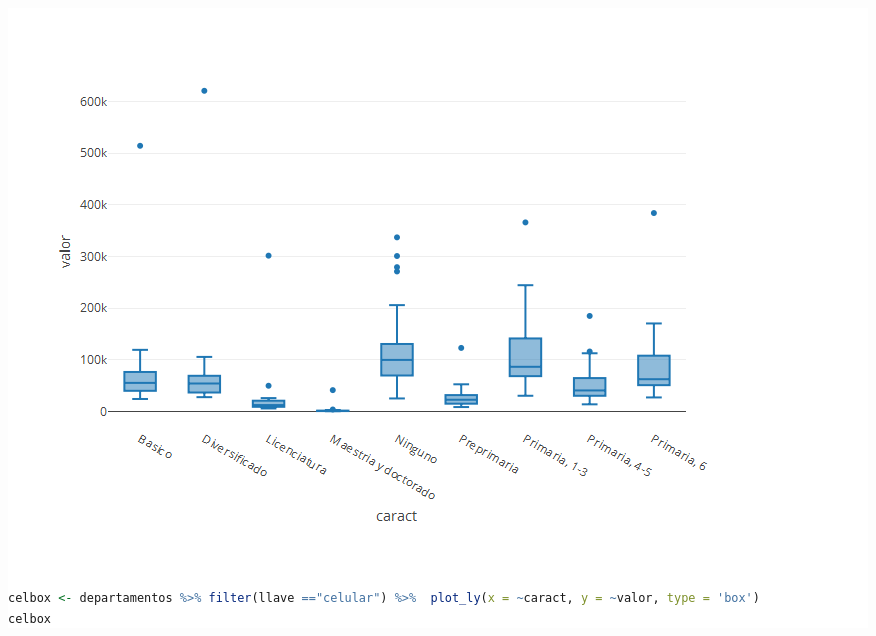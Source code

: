 ![](proyecto_files/figure-markdown_github/unnamed-chunk-25-6.png)

``` r
celbox <- departamentos %>% filter(llave =="celular") %>%  plot_ly(x = ~caract, y = ~valor, type = 'box')
celbox
```
